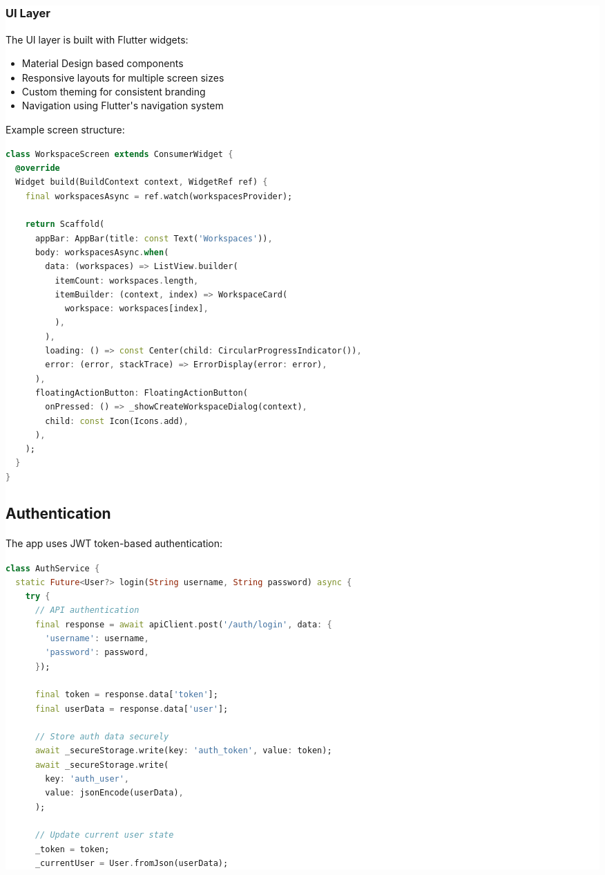 ### UI Layer

The UI layer is built with Flutter widgets:

- Material Design based components
- Responsive layouts for multiple screen sizes
- Custom theming for consistent branding
- Navigation using Flutter's navigation system

Example screen structure:

```dart
class WorkspaceScreen extends ConsumerWidget {
  @override
  Widget build(BuildContext context, WidgetRef ref) {
    final workspacesAsync = ref.watch(workspacesProvider);
    
    return Scaffold(
      appBar: AppBar(title: const Text('Workspaces')),
      body: workspacesAsync.when(
        data: (workspaces) => ListView.builder(
          itemCount: workspaces.length,
          itemBuilder: (context, index) => WorkspaceCard(
            workspace: workspaces[index],
          ),
        ),
        loading: () => const Center(child: CircularProgressIndicator()),
        error: (error, stackTrace) => ErrorDisplay(error: error),
      ),
      floatingActionButton: FloatingActionButton(
        onPressed: () => _showCreateWorkspaceDialog(context),
        child: const Icon(Icons.add),
      ),
    );
  }
}
```

## Authentication

The app uses JWT token-based authentication:

```dart
class AuthService {
  static Future<User?> login(String username, String password) async {
    try {
      // API authentication
      final response = await apiClient.post('/auth/login', data: {
        'username': username,
        'password': password,
      });
      
      final token = response.data['token'];
      final userData = response.data['user'];
      
      // Store auth data securely
      await _secureStorage.write(key: 'auth_token', value: token);
      await _secureStorage.write(
        key: 'auth_user', 
        value: jsonEncode(userData),
      );
      
      // Update current user state
      _token = token;
      _currentUser = User.fromJson(userData);
```
